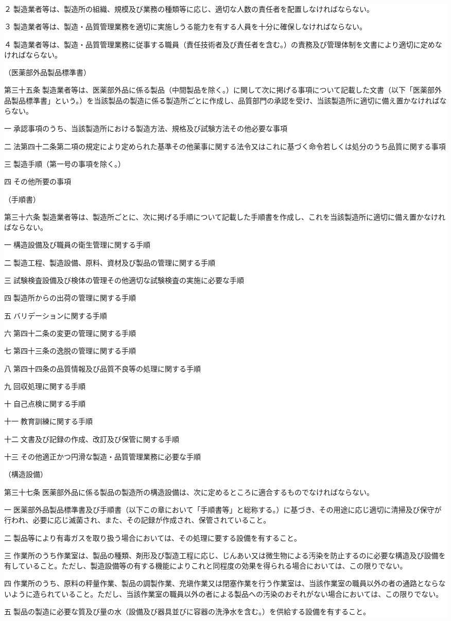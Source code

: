 ２ 製造業者等は、製造所の組織、規模及び業務の種類等に応じ、適切な人数の責任者を配置しなければならない。

３ 製造業者等は、製造・品質管理業務を適切に実施しうる能力を有する人員を十分に確保しなければならない。

４ 製造業者等は、製造・品質管理業務に従事する職員（責任技術者及び責任者を含む。）の責務及び管理体制を文書により適切に定めなければならない。

（医薬部外品製品標準書）

第三十五条 製造業者等は、医薬部外品に係る製品（中間製品を除く。）に関して次に掲げる事項について記載した文書（以下「医薬部外品製品標準書」という。）を当該製品の製造に係る製造所ごとに作成し、品質部門の承認を受け、当該製造所に適切に備え置かなければならない。

一 承認事項のうち、当該製造所における製造方法、規格及び試験方法その他必要な事項

二 法第四十二条第二項の規定により定められた基準その他薬事に関する法令又はこれに基づく命令若しくは処分のうち品質に関する事項

三 製造手順（第一号の事項を除く。）

四 その他所要の事項

（手順書）

第三十六条 製造業者等は、製造所ごとに、次に掲げる手順について記載した手順書を作成し、これを当該製造所に適切に備え置かなければならない。

一 構造設備及び職員の衛生管理に関する手順

二 製造工程、製造設備、原料、資材及び製品の管理に関する手順

三 試験検査設備及び検体の管理その他適切な試験検査の実施に必要な手順

四 製造所からの出荷の管理に関する手順

五 バリデーションに関する手順

六 第四十二条の変更の管理に関する手順

七 第四十三条の逸脱の管理に関する手順

八 第四十四条の品質情報及び品質不良等の処理に関する手順

九 回収処理に関する手順

十 自己点検に関する手順

十一 教育訓練に関する手順

十二 文書及び記録の作成、改訂及び保管に関する手順

十三 その他適正かつ円滑な製造・品質管理業務に必要な手順

（構造設備）

第三十七条 医薬部外品に係る製品の製造所の構造設備は、次に定めるところに適合するものでなければならない。

一 医薬部外品製品標準書及び手順書（以下この章において「手順書等」と総称する。）に基づき、その用途に応じ適切に清掃及び保守が行われ、必要に応じ滅菌され、また、その記録が作成され、保管されていること。

二 製品等により有毒ガスを取り扱う場合においては、その処理に要する設備を有すること。

三 作業所のうち作業室は、製品の種類、剤形及び製造工程に応じ、じんあい又は微生物による汚染を防止するのに必要な構造及び設備を有していること。ただし、製造設備等の有する機能によりこれと同程度の効果を得られる場合においては、この限りでない。

四 作業所のうち、原料の秤量作業、製品の調製作業、充塡作業又は閉塞作業を行う作業室は、当該作業室の職員以外の者の通路とならないように造られていること。ただし、当該作業室の職員以外の者による製品への汚染のおそれがない場合においては、この限りでない。

五 製品の製造に必要な質及び量の水（設備及び器具並びに容器の洗浄水を含む。）を供給する設備を有すること。
